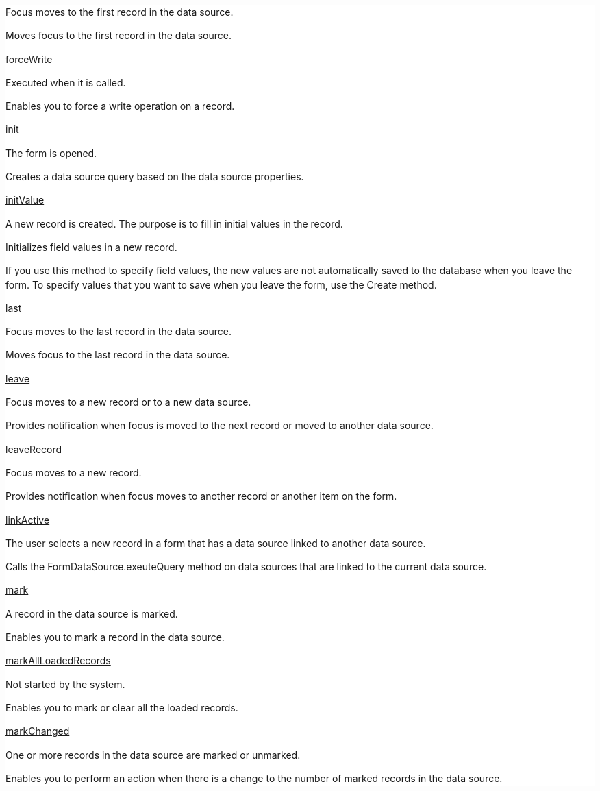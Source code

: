 <td><p>Focus moves to the first record in the data source.</p></td>
<td><p>Moves focus to the first record in the data source.</p></td>
</tr>
<tr class="odd">
<td><p><a href="https://msdn.microsoft.com/en-us/library/gg857836(v=ax.60)">forceWrite</a></p></td>
<td><p>Executed when it is called.</p></td>
<td><p>Enables you to force a write operation on a record.</p></td>
</tr>
<tr class="even">
<td><p><a href="https://msdn.microsoft.com/en-us/library/gg892256(v=ax.60)">init</a></p></td>
<td><p>The form is opened.</p></td>
<td><p>Creates a data source query based on the data source properties.</p></td>
</tr>
<tr class="odd">
<td><p><a href="https://msdn.microsoft.com/en-us/library/gg892258(v=ax.60)">initValue</a></p></td>
<td><p>A new record is created. The purpose is to fill in initial values in the record.</p></td>
<td><p>Initializes field values in a new record.</p>
<p>If you use this method to specify field values, the new values are not automatically saved to the database when you leave the form. To specify values that you want to save when you leave the form, use the Create method.</p></td>
</tr>
<tr class="even">
<td><p><a href="https://msdn.microsoft.com/en-us/library/gg892275(v=ax.60)">last</a></p></td>
<td><p>Focus moves to the last record in the data source.</p></td>
<td><p>Moves focus to the last record in the data source.</p></td>
</tr>
<tr class="odd">
<td><p><a href="https://msdn.microsoft.com/en-us/library/gg892276(v=ax.60)">leave</a></p></td>
<td><p>Focus moves to a new record or to a new data source.</p></td>
<td><p>Provides notification when focus is moved to the next record or moved to another data source.</p></td>
</tr>
<tr class="even">
<td><p><a href="https://msdn.microsoft.com/en-us/library/gg892278(v=ax.60)">leaveRecord</a></p></td>
<td><p>Focus moves to a new record.</p></td>
<td><p>Provides notification when focus moves to another record or another item on the form.</p></td>
</tr>
<tr class="odd">
<td><p><a href="https://msdn.microsoft.com/en-us/library/gg892279(v=ax.60)">linkActive</a></p></td>
<td><p>The user selects a new record in a form that has a data source linked to another data source.</p></td>
<td><p>Calls the FormDataSource.exeuteQuery method on data sources that are linked to the current data source.</p></td>
</tr>
<tr class="even">
<td><p><a href="https://msdn.microsoft.com/en-us/library/gg892283(v=ax.60)">mark</a></p></td>
<td><p>A record in the data source is marked.</p></td>
<td><p>Enables you to mark a record in the data source.</p></td>
</tr>
<tr class="odd">
<td><p><a href="https://msdn.microsoft.com/en-us/library/gg892284(v=ax.60)">markAllLoadedRecords</a></p></td>
<td><p>Not started by the system.</p></td>
<td><p>Enables you to mark or clear all the loaded records.</p></td>
</tr>
<tr class="even">
<td><p><a href="https://msdn.microsoft.com/en-us/library/gg892285(v=ax.60)">markChanged</a></p></td>
<td><p>One or more records in the data source are marked or unmarked.</p></td>
<td><p>Enables you to perform an action when there is a change to the number of marked records in the data source.</p></td>
</tr>